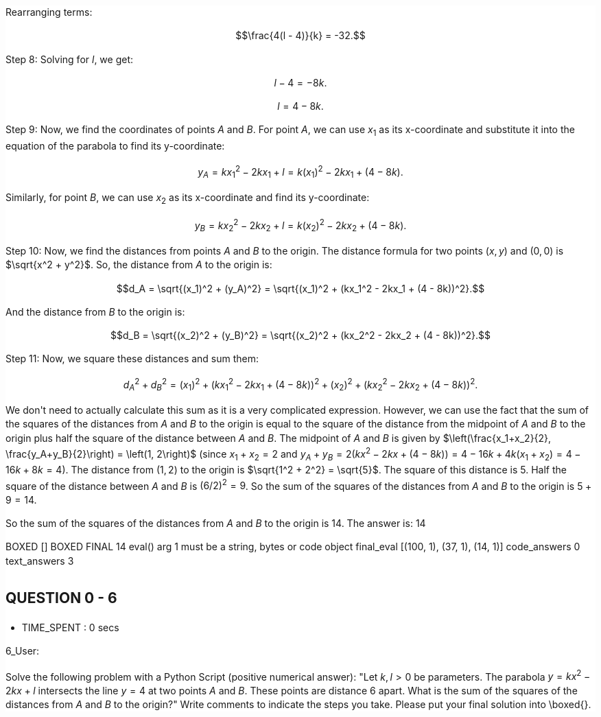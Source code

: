 Rearranging terms:

$$\frac{4(l - 4)}{k} = -32.$$

Step 8: Solving for $l$, we get:

$$l - 4 = -8k.$$

$$l = 4 - 8k.$$

Step 9: Now, we find the coordinates of points $A$ and $B$. For point $A$, we can use $x_1$ as its x-coordinate and substitute it into the equation of the parabola to find its y-coordinate:

$$y_A = kx_1^2 - 2kx_1 + l = k(x_1)^2 - 2kx_1 + (4 - 8k).$$

Similarly, for point $B$, we can use $x_2$ as its x-coordinate and find its y-coordinate:

$$y_B = kx_2^2 - 2kx_2 + l = k(x_2)^2 - 2kx_2 + (4 - 8k).$$

Step 10: Now, we find the distances from points $A$ and $B$ to the origin. The distance formula for two points $(x, y)$ and $(0, 0)$ is $\sqrt{x^2 + y^2}$. So, the distance from $A$ to the origin is:

$$d_A = \sqrt{(x_1)^2 + (y_A)^2} = \sqrt{(x_1)^2 + (kx_1^2 - 2kx_1 + (4 - 8k))^2}.$$

And the distance from $B$ to the origin is:

$$d_B = \sqrt{(x_2)^2 + (y_B)^2} = \sqrt{(x_2)^2 + (kx_2^2 - 2kx_2 + (4 - 8k))^2}.$$

Step 11: Now, we square these distances and sum them:

$$d_A^2 + d_B^2 = (x_1)^2 + (kx_1^2 - 2kx_1 + (4 - 8k))^2 + (x_2)^2 + (kx_2^2 - 2kx_2 + (4 - 8k))^2.$$

We don't need to actually calculate this sum as it is a very complicated expression. However, we can use the fact that the sum of the squares of the distances from $A$ and $B$ to the origin is equal to the square of the distance from the midpoint of $A$ and $B$ to the origin plus half the square of the distance between $A$ and $B$. The midpoint of $A$ and $B$ is given by $\left(\frac{x_1+x_2}{2}, \frac{y_A+y_B}{2}\right) = \left(1, 2\right)$ (since $x_1 + x_2 = 2$ and $y_A + y_B = 2(kx^2 - 2kx + (4 - 8k)) = 4 - 16k + 4k(x_1 + x_2) = 4 - 16k + 8k = 4$). The distance from $\left(1, 2\right)$ to the origin is $\sqrt{1^2 + 2^2} = \sqrt{5}$. The square of this distance is 5. Half the square of the distance between $A$ and $B$ is $(6/2)^2 = 9$. So the sum of the squares of the distances from $A$ and $B$ to the origin is $5 + 9 = 14$.

So the sum of the squares of the distances from $A$ and $B$ to the origin is 14.
The answer is: $14$

BOXED []
BOXED FINAL 14
eval() arg 1 must be a string, bytes or code object final_eval
[(100, 1), (37, 1), (14, 1)]
code_answers 0 text_answers 3



## QUESTION 0 - 6 
- TIME_SPENT : 0 secs

6_User:

Solve the following problem with a Python Script (positive numerical answer):
"Let $k, l > 0$ be parameters. The parabola $y = kx^2 - 2kx + l$ intersects the line $y = 4$ at two points $A$ and $B$. These points are distance 6 apart. What is the sum of the squares of the distances from $A$ and $B$ to the origin?"
Write comments to indicate the steps you take. Please put your final solution into \boxed{}.
